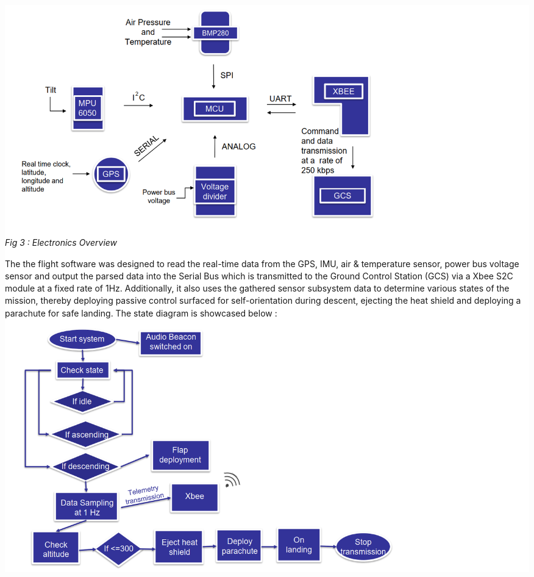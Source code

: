 <img alt="system_arch" src="assets/system_arch.PNG" width="75%" />

*Fig 3 : Electronics Overview*

The the flight software was designed to read the real-time data from the GPS, IMU, air & temperature sensor, power bus voltage sensor and output the parsed data into the Serial Bus which is transmitted to the Ground Control Station (GCS) via a Xbee S2C module at a fixed rate of 1Hz. Additionally, it also uses the gathered sensor subsystem data to determine various states of the mission, thereby deploying passive control surfaced for self-orientation during descent, ejecting the heat shield and deploying a parachute for safe landing.
The state diagram is showcased below :

<img alt="state" src="assets/state.PNG" width="75%" />
